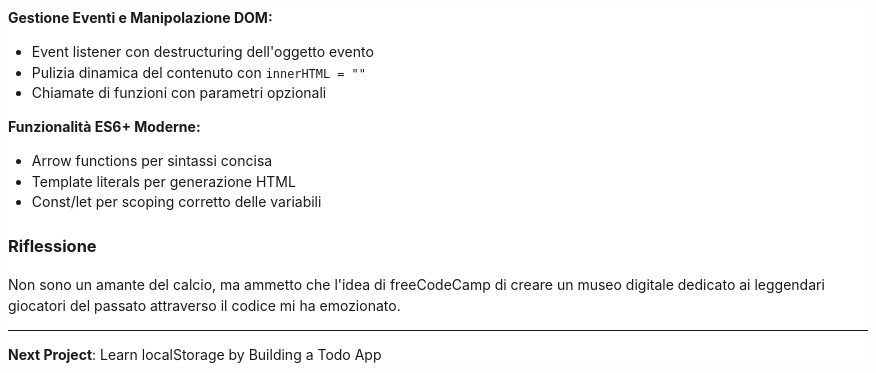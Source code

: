 **Gestione Eventi e Manipolazione DOM:**
- Event listener con destructuring dell'oggetto evento
- Pulizia dinamica del contenuto con `innerHTML = ""`
- Chiamate di funzioni con parametri opzionali

**Funzionalità ES6+ Moderne:**
- Arrow functions per sintassi concisa
- Template literals per generazione HTML
- Const/let per scoping corretto delle variabili

### Riflessione

Non sono un amante del calcio, ma ammetto che l'idea di freeCodeCamp di creare un museo digitale dedicato ai leggendari giocatori del passato attraverso il codice mi ha emozionato.

***

**Next Project**: Learn localStorage by Building a Todo App

